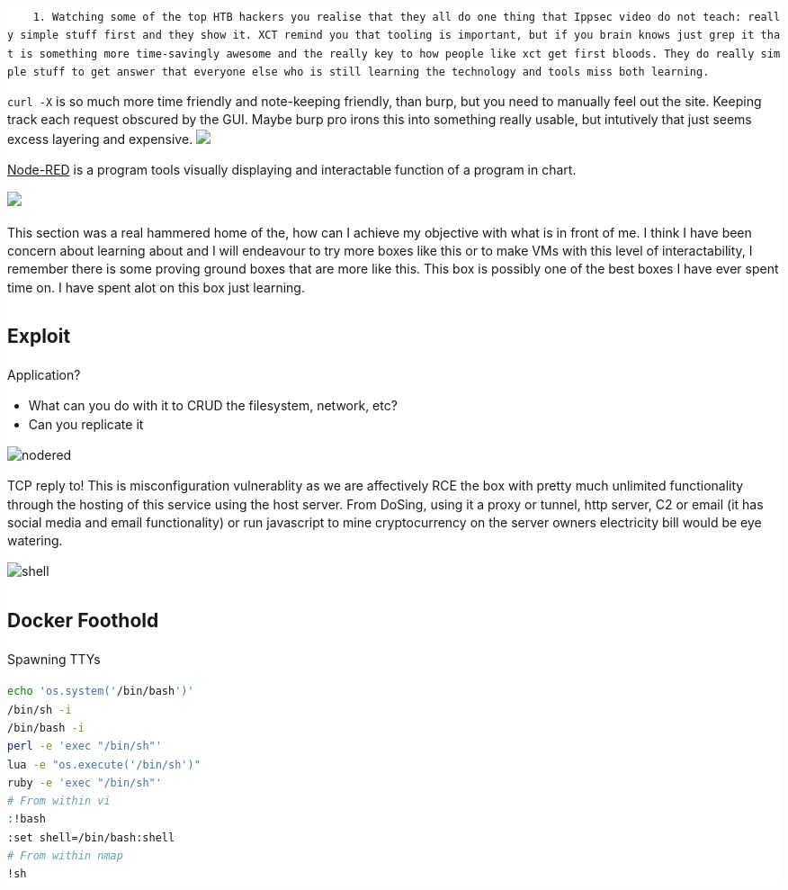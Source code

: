 		1. Watching some of the top HTB hackers you realise that they all do one thing that Ippsec video do not teach: really simple stuff first and they show it. XCT remind you that tooling is important, but if you brain knows just grep it that is something more time-savingly awesome and the really key to how people like xct get first bloods. They do really simple stuff to get answer that everyone else who is still learning the technology and tools miss both learning.

`curl -X` is so much more time friendly and note-keeping friendly, than burp, but you need to manually feel out the site. Keeping track each request obscured by the GUI. Maybe burp pro irons this into something really usable, but intutively that just seems excess layering and expensive. 
![](metametathereruncurlisgood.png)

[Node-RED](https://nodered.org/about/) is a program tools visually displaying and interactable function of a program in chart.

![](no-exploits.png)

This section was a real hammered  home of the, how can I achieve my objective with what is in front of me. I think I have been concern about learning about and I will endeavour to try more boxes like this or to make VMs with this level of interactability, I remember there is some proving ground boxes that are more like this. This box is possibly one of the best boxes I have ever spent time on. I have spent alot on this box just learning.

## Exploit

Application?
- What can you do with it to CRUD the filesystem, network, etc?
- Can you replicate it 

![nodered](NODE-red.png)

TCP reply to! This is misconfiguration vulnerablity as we are affectively RCE the box with pretty much unlimited functionality through the hosting of this service using the host server. From DoSing, using it a proxy or tunnel, http server, C2 or email (it has social media and email functionality) or run javascript to mine cryptocurrency on the server owners electricity bill would be eye watering.

![shell](shell.png)

## Docker Foothold

Spawning TTYs
```bash
echo 'os.system('/bin/bash')'
/bin/sh -i
/bin/bash -i
perl -e 'exec "/bin/sh"'
lua -e "os.execute('/bin/sh')"
ruby -e 'exec "/bin/sh"'
# From within vi
:!bash
:set shell=/bin/bash:shell
# From within nmap
!sh
```
